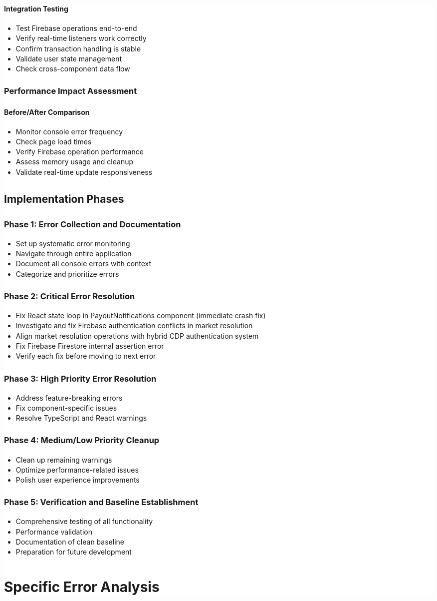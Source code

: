 #### Integration Testing
- Test Firebase operations end-to-end
- Verify real-time listeners work correctly
- Confirm transaction handling is stable
- Validate user state management
- Check cross-component data flow

### Performance Impact Assessment

#### Before/After Comparison
- Monitor console error frequency
- Check page load times
- Verify Firebase operation performance
- Assess memory usage and cleanup
- Validate real-time update responsiveness

## Implementation Phases

### Phase 1: Error Collection and Documentation
- Set up systematic error monitoring
- Navigate through entire application
- Document all console errors with context
- Categorize and prioritize errors

### Phase 2: Critical Error Resolution
- Fix React state loop in PayoutNotifications component (immediate crash fix)
- Investigate and fix Firebase authentication conflicts in market resolution
- Align market resolution operations with hybrid CDP authentication system
- Fix Firebase Firestore internal assertion error
- Verify each fix before moving to next error

### Phase 3: High Priority Error Resolution
- Address feature-breaking errors
- Fix component-specific issues
- Resolve TypeScript and React warnings

### Phase 4: Medium/Low Priority Cleanup
- Clean up remaining warnings
- Optimize performance-related issues
- Polish user experience improvements

### Phase 5: Verification and Baseline Establishment
- Comprehensive testing of all functionality
- Performance validation
- Documentation of clean baseline
- Preparation for future development
#
# Specific Error Analysis
